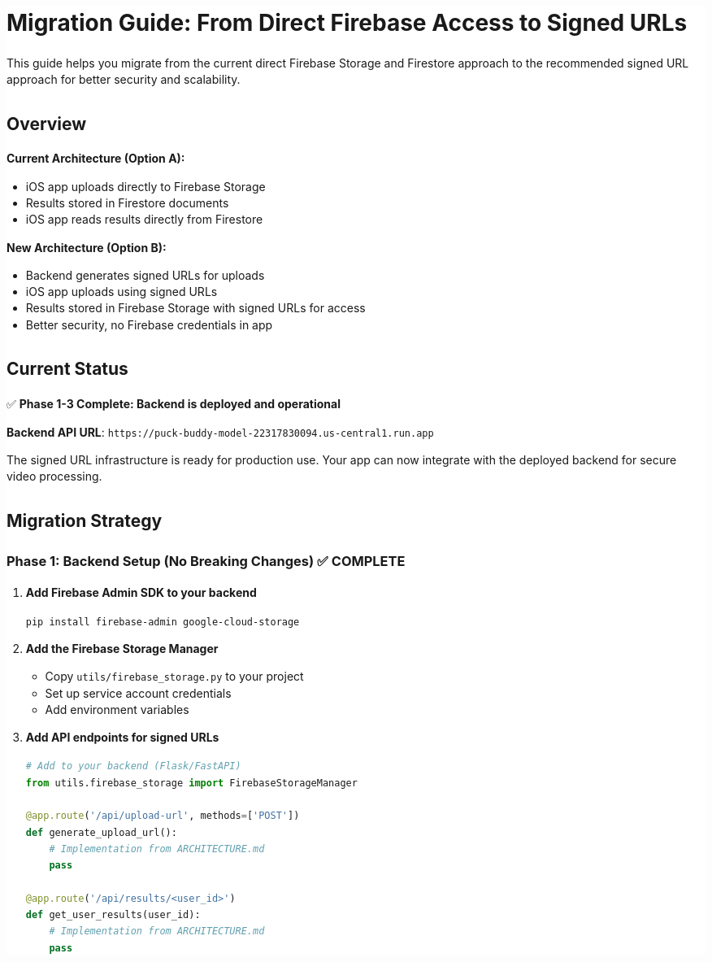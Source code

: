 # Migration Guide: From Direct Firebase Access to Signed URLs

This guide helps you migrate from the current direct Firebase Storage and Firestore approach to the recommended signed URL approach for better security and scalability.

## Overview

**Current Architecture (Option A):**
- iOS app uploads directly to Firebase Storage
- Results stored in Firestore documents
- iOS app reads results directly from Firestore

**New Architecture (Option B):**
- Backend generates signed URLs for uploads
- iOS app uploads using signed URLs
- Results stored in Firebase Storage with signed URLs for access
- Better security, no Firebase credentials in app

## Current Status

✅ **Phase 1-3 Complete: Backend is deployed and operational**

**Backend API URL**: `https://puck-buddy-model-22317830094.us-central1.run.app`

The signed URL infrastructure is ready for production use. Your app can now integrate with the deployed backend for secure video processing.

## Migration Strategy

### Phase 1: Backend Setup (No Breaking Changes) ✅ COMPLETE

1. **Add Firebase Admin SDK to your backend**
   ```bash
   pip install firebase-admin google-cloud-storage
   ```

2. **Add the Firebase Storage Manager**
   - Copy `utils/firebase_storage.py` to your project
   - Set up service account credentials
   - Add environment variables

3. **Add API endpoints for signed URLs**
   ```python
   # Add to your backend (Flask/FastAPI)
   from utils.firebase_storage import FirebaseStorageManager
   
   @app.route('/api/upload-url', methods=['POST'])
   def generate_upload_url():
       # Implementation from ARCHITECTURE.md
       pass
   
   @app.route('/api/results/<user_id>')
   def get_user_results(user_id):
       # Implementation from ARCHITECTURE.md
       pass
   ```
